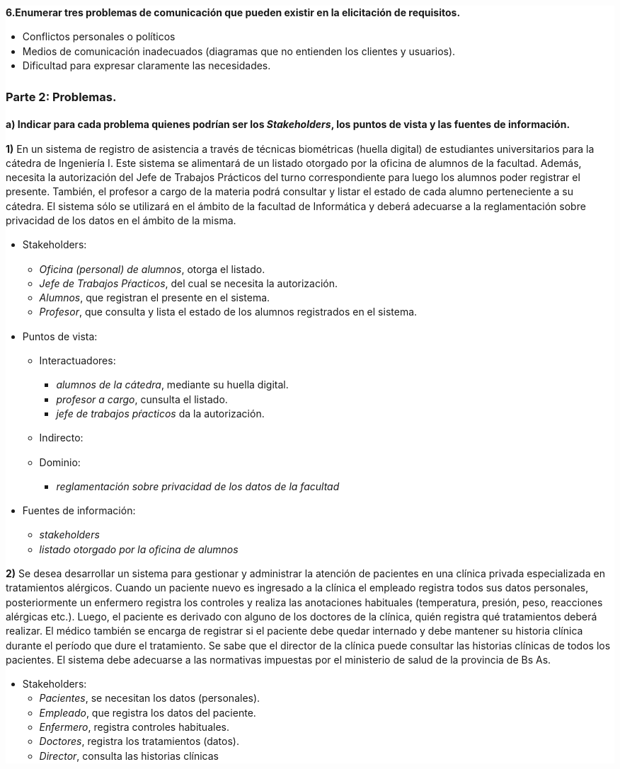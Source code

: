 **6.Enumerar tres problemas de comunicación que pueden existir en la elicitación de requisitos.**

- Conflictos personales o políticos
- Medios de comunicación inadecuados (diagramas que no entienden los clientes y usuarios).
- Dificultad para expresar claramente las necesidades.


### Parte 2: Problemas.

**a) Indicar para cada problema quienes podrían ser los *Stakeholders*, los puntos de vista y las fuentes de información.**

**1)** En un sistema de registro de asistencia a través de técnicas biométricas (huella digital) de estudiantes universitarios para la cátedra de Ingeniería I. Este sistema se alimentará de un listado otorgado por la oficina de alumnos de la facultad. Además, necesita la autorización del Jefe de Trabajos Prácticos del turno correspondiente para luego los alumnos poder registrar el presente. También, el profesor a cargo de la materia podrá consultar y listar el estado de cada alumno perteneciente a su cátedra. El sistema sólo se utilizará en el ámbito de la facultad de Informática y deberá adecuarse a la reglamentación sobre privacidad de los datos en el ámbito de la misma.

- Stakeholders:
	- _Oficina (personal) de alumnos_, otorga el listado.
	- _Jefe de Trabajos Pŕacticos_, del cual se necesita la autorización.
	- _Alumnos_, que registran el presente en el sistema.
	- _Profesor_, que consulta y lista el estado de los alumnos registrados en el sistema.
	
- Puntos de vista:
	- Interactuadores:
		- _alumnos de la cátedra_, mediante su huella digital.
		- _profesor a cargo_, cunsulta el listado.
		- _jefe de trabajos pŕacticos_ da la autorización.

	- Indirecto: 
	
	- Dominio: 
		- _reglamentación sobre privacidad de los datos de la facultad_
		
- Fuentes de información:
	- _stakeholders_
	- _listado otorgado por la oficina de alumnos_
	
**2)** Se desea desarrollar un sistema para gestionar y administrar la atención de pacientes en una clínica privada especializada en tratamientos alérgicos. Cuando un paciente nuevo es ingresado a la clínica el empleado registra todos sus datos personales, posteriormente un enfermero registra los controles y realiza las anotaciones habituales (temperatura, presión, peso, reacciones alérgicas etc.). Luego, el paciente es derivado con alguno de los doctores de la clínica, quién registra qué tratamientos deberá realizar. El médico también se encarga de registrar si el paciente debe quedar internado y debe mantener su historia clínica durante el período que dure el tratamiento. Se sabe que el director de la clínica puede consultar las historias clínicas de todos los pacientes. El sistema debe adecuarse a las normativas impuestas por el ministerio de salud de la provincia de Bs As.

- Stakeholders:
	- _Pacientes_, se necesitan los datos (personales).
	- _Empleado_, que registra los datos del paciente.
	- _Enfermero_, registra controles habituales.
	- _Doctores_, registra los tratamientos (datos).
	- _Director_, consulta las historias clínicas

